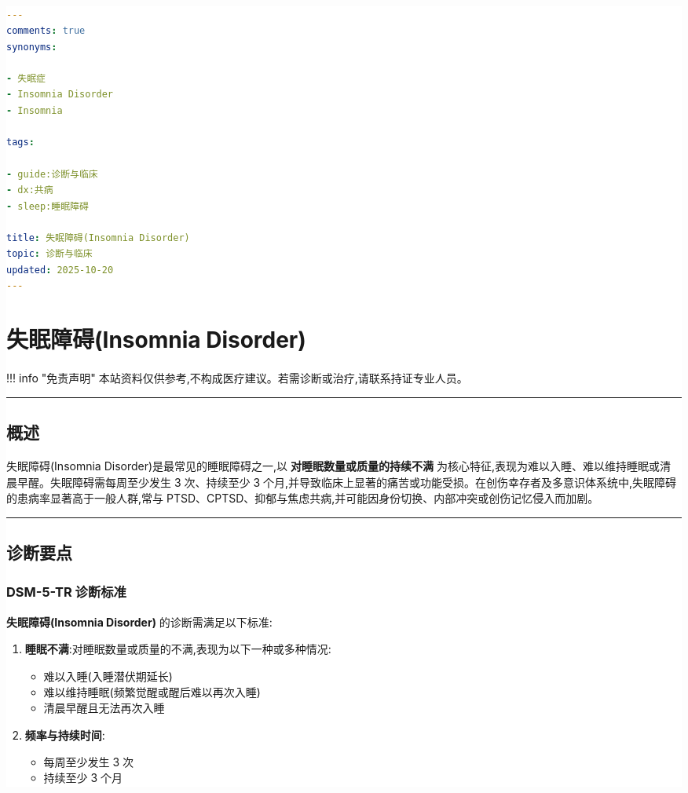 ```yaml
---
comments: true
synonyms:

- 失眠症
- Insomnia Disorder
- Insomnia

tags:

- guide:诊断与临床
- dx:共病
- sleep:睡眠障碍

title: 失眠障碍(Insomnia Disorder)
topic: 诊断与临床
updated: 2025-10-20
---
```


# 失眠障碍(Insomnia Disorder)

!!! info "免责声明"
    本站资料仅供参考,不构成医疗建议。若需诊断或治疗,请联系持证专业人员。

---

## 概述

失眠障碍(Insomnia Disorder)是最常见的睡眠障碍之一,以 **对睡眠数量或质量的持续不满** 为核心特征,表现为难以入睡、难以维持睡眠或清晨早醒。失眠障碍需每周至少发生 3 次、持续至少 3 个月,并导致临床上显著的痛苦或功能受损。在创伤幸存者及多意识体系统中,失眠障碍的患病率显著高于一般人群,常与 PTSD、CPTSD、抑郁与焦虑共病,并可能因身份切换、内部冲突或创伤记忆侵入而加剧。

---

## 诊断要点

### DSM-5-TR 诊断标准

**失眠障碍(Insomnia Disorder)** 的诊断需满足以下标准:

1. **睡眠不满**:对睡眠数量或质量的不满,表现为以下一种或多种情况:
    - 难以入睡(入睡潜伏期延长)
    - 难以维持睡眠(频繁觉醒或醒后难以再次入睡)
    - 清晨早醒且无法再次入睡

2. **频率与持续时间**:
    - 每周至少发生 3 次
    - 持续至少 3 个月
